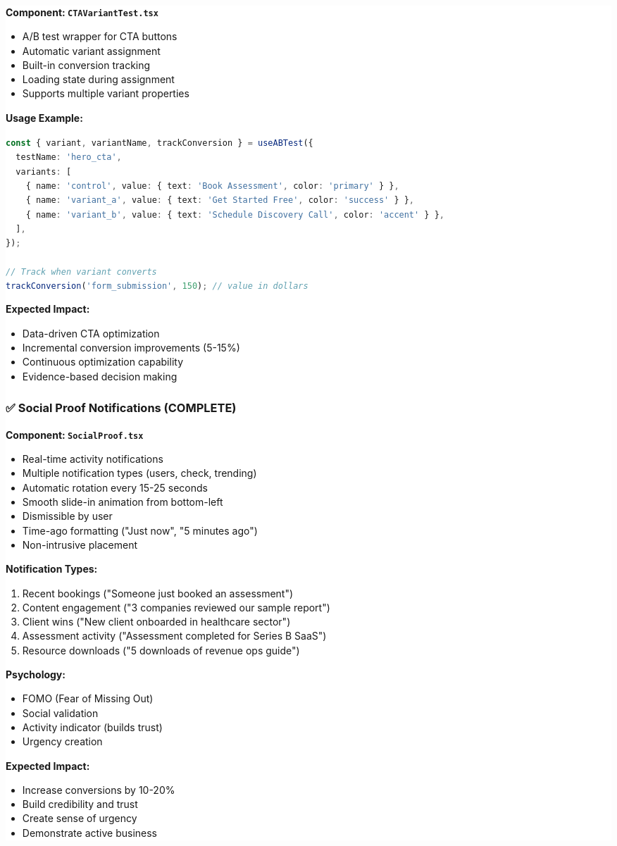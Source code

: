 **Component: `CTAVariantTest.tsx`**
- A/B test wrapper for CTA buttons
- Automatic variant assignment
- Built-in conversion tracking
- Loading state during assignment
- Supports multiple variant properties

**Usage Example:**
```typescript
const { variant, variantName, trackConversion } = useABTest({
  testName: 'hero_cta',
  variants: [
    { name: 'control', value: { text: 'Book Assessment', color: 'primary' } },
    { name: 'variant_a', value: { text: 'Get Started Free', color: 'success' } },
    { name: 'variant_b', value: { text: 'Schedule Discovery Call', color: 'accent' } },
  ],
});

// Track when variant converts
trackConversion('form_submission', 150); // value in dollars
```

**Expected Impact:**
- Data-driven CTA optimization
- Incremental conversion improvements (5-15%)
- Continuous optimization capability
- Evidence-based decision making

### ✅ Social Proof Notifications (COMPLETE)
**Component: `SocialProof.tsx`**
- Real-time activity notifications
- Multiple notification types (users, check, trending)
- Automatic rotation every 15-25 seconds
- Smooth slide-in animation from bottom-left
- Dismissible by user
- Time-ago formatting ("Just now", "5 minutes ago")
- Non-intrusive placement

**Notification Types:**
1. Recent bookings ("Someone just booked an assessment")
2. Content engagement ("3 companies reviewed our sample report")
3. Client wins ("New client onboarded in healthcare sector")
4. Assessment activity ("Assessment completed for Series B SaaS")
5. Resource downloads ("5 downloads of revenue ops guide")

**Psychology:**
- FOMO (Fear of Missing Out)
- Social validation
- Activity indicator (builds trust)
- Urgency creation

**Expected Impact:**
- Increase conversions by 10-20%
- Build credibility and trust
- Create sense of urgency
- Demonstrate active business
